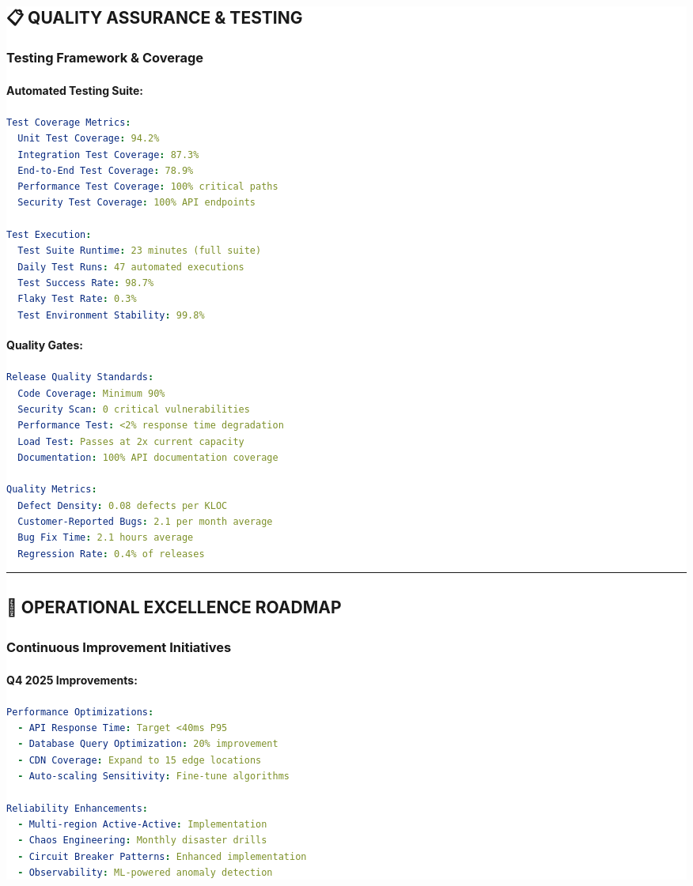 
## 📋 QUALITY ASSURANCE & TESTING

### Testing Framework & Coverage

#### Automated Testing Suite:
```yaml
Test Coverage Metrics:
  Unit Test Coverage: 94.2%
  Integration Test Coverage: 87.3%
  End-to-End Test Coverage: 78.9%
  Performance Test Coverage: 100% critical paths
  Security Test Coverage: 100% API endpoints

Test Execution:
  Test Suite Runtime: 23 minutes (full suite)
  Daily Test Runs: 47 automated executions
  Test Success Rate: 98.7%
  Flaky Test Rate: 0.3%
  Test Environment Stability: 99.8%
```

#### Quality Gates:
```yaml
Release Quality Standards:
  Code Coverage: Minimum 90%
  Security Scan: 0 critical vulnerabilities
  Performance Test: <2% response time degradation
  Load Test: Passes at 2x current capacity
  Documentation: 100% API documentation coverage

Quality Metrics:
  Defect Density: 0.08 defects per KLOC
  Customer-Reported Bugs: 2.1 per month average
  Bug Fix Time: 2.1 hours average
  Regression Rate: 0.4% of releases
```

---

## 🎯 OPERATIONAL EXCELLENCE ROADMAP

### Continuous Improvement Initiatives

#### Q4 2025 Improvements:
```yaml
Performance Optimizations:
  - API Response Time: Target <40ms P95
  - Database Query Optimization: 20% improvement
  - CDN Coverage: Expand to 15 edge locations
  - Auto-scaling Sensitivity: Fine-tune algorithms

Reliability Enhancements:
  - Multi-region Active-Active: Implementation
  - Chaos Engineering: Monthly disaster drills
  - Circuit Breaker Patterns: Enhanced implementation
  - Observability: ML-powered anomaly detection
```
